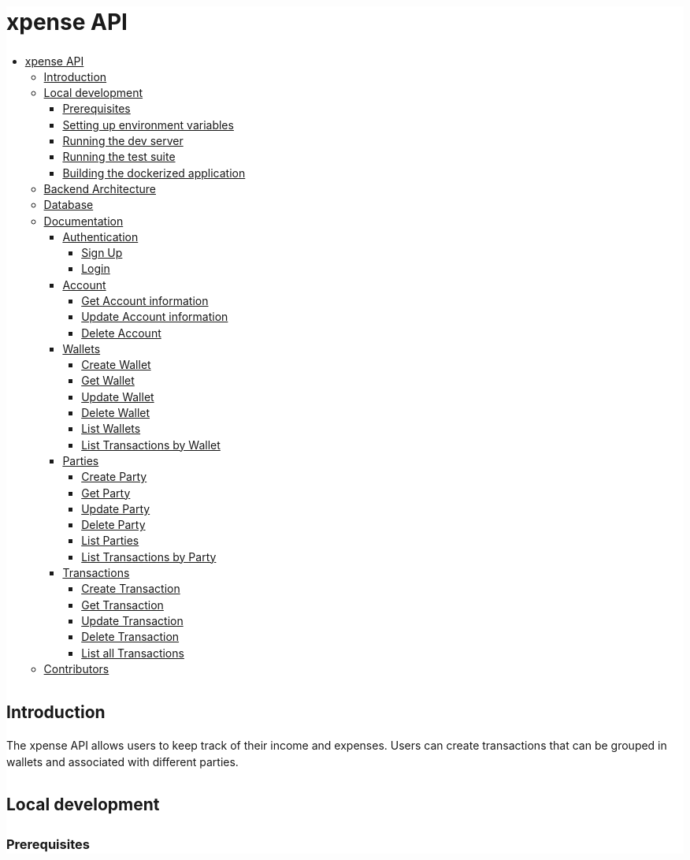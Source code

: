 # xpense API

- [xpense API](#xpense-api)
  - [Introduction](#introduction)
  - [Local development](#local-development)
    - [Prerequisites](#prerequisites)
    - [Setting up environment variables](#setting-up-environment-variables)
    - [Running the dev server](#running-the-dev-server)
    - [Running the test suite](#running-the-test-suite)
    - [Building the dockerized application](#building-the-dockerized-application)
  - [Backend Architecture](#backend-architecture)
  - [Database](#database)
  - [Documentation](#documentation)
    - [Authentication](#authentication)
      - [Sign Up](#sign-up)
      - [Login](#login)
    - [Account](#account)
      - [Get Account information](#get-account-information)
      - [Update Account information](#update-account-information)
      - [Delete Account](#delete-account)
    - [Wallets](#wallets)
      - [Create Wallet](#create-wallet)
      - [Get Wallet](#get-wallet)
      - [Update Wallet](#update-wallet)
      - [Delete Wallet](#delete-wallet)
      - [List Wallets](#list-wallets)
      - [List Transactions by Wallet](#list-transactions-by-wallet)
    - [Parties](#parties)
      - [Create Party](#create-party)
      - [Get Party](#get-party)
      - [Update Party](#update-party)
      - [Delete Party](#delete-party)
      - [List Parties](#list-parties)
      - [List Transactions by Party](#list-transactions-by-party)
    - [Transactions](#transactions)
      - [Create Transaction](#create-transaction)
      - [Get Transaction](#get-transaction)
      - [Update Transaction](#update-transaction)
      - [Delete Transaction](#delete-transaction)
      - [List all Transactions](#list-all-transactions)
  - [Contributors](#contributors)

## Introduction

The xpense API allows users to keep track of their income and expenses. Users can create transactions that can be grouped in wallets and associated with different parties.

## Local development

### Prerequisites
